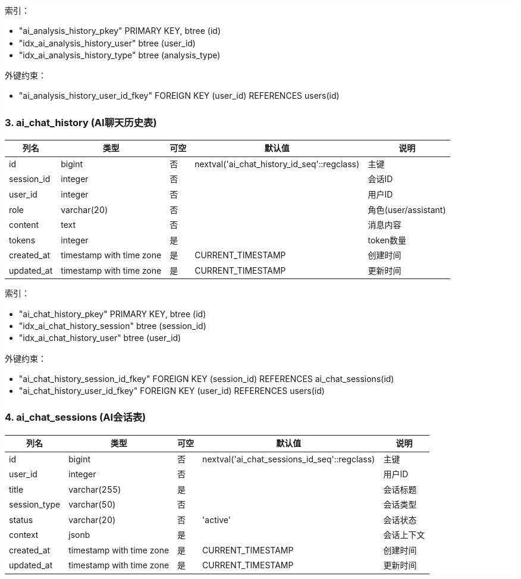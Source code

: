索引：
- "ai_analysis_history_pkey" PRIMARY KEY, btree (id)
- "idx_ai_analysis_history_user" btree (user_id)
- "idx_ai_analysis_history_type" btree (analysis_type)

外键约束：
- "ai_analysis_history_user_id_fkey" FOREIGN KEY (user_id) REFERENCES users(id)

### 3. ai_chat_history (AI聊天历史表)
| 列名 | 类型 | 可空 | 默认值 | 说明 |
|------|------|------|--------|------|
| id | bigint | 否 | nextval('ai_chat_history_id_seq'::regclass) | 主键 |
| session_id | integer | 否 | | 会话ID |
| user_id | integer | 否 | | 用户ID |
| role | varchar(20) | 否 | | 角色(user/assistant) |
| content | text | 否 | | 消息内容 |
| tokens | integer | 是 | | token数量 |
| created_at | timestamp with time zone | 是 | CURRENT_TIMESTAMP | 创建时间 |
| updated_at | timestamp with time zone | 是 | CURRENT_TIMESTAMP | 更新时间 |

索引：
- "ai_chat_history_pkey" PRIMARY KEY, btree (id)
- "idx_ai_chat_history_session" btree (session_id)
- "idx_ai_chat_history_user" btree (user_id)

外键约束：
- "ai_chat_history_session_id_fkey" FOREIGN KEY (session_id) REFERENCES ai_chat_sessions(id)
- "ai_chat_history_user_id_fkey" FOREIGN KEY (user_id) REFERENCES users(id)

### 4. ai_chat_sessions (AI会话表)
| 列名 | 类型 | 可空 | 默认值 | 说明 |
|------|------|------|--------|------|
| id | bigint | 否 | nextval('ai_chat_sessions_id_seq'::regclass) | 主键 |
| user_id | integer | 否 | | 用户ID |
| title | varchar(255) | 是 | | 会话标题 |
| session_type | varchar(50) | 否 | | 会话类型 |
| status | varchar(20) | 否 | 'active' | 会话状态 |
| context | jsonb | 是 | | 会话上下文 |
| created_at | timestamp with time zone | 是 | CURRENT_TIMESTAMP | 创建时间 |
| updated_at | timestamp with time zone | 是 | CURRENT_TIMESTAMP | 更新时间 |
